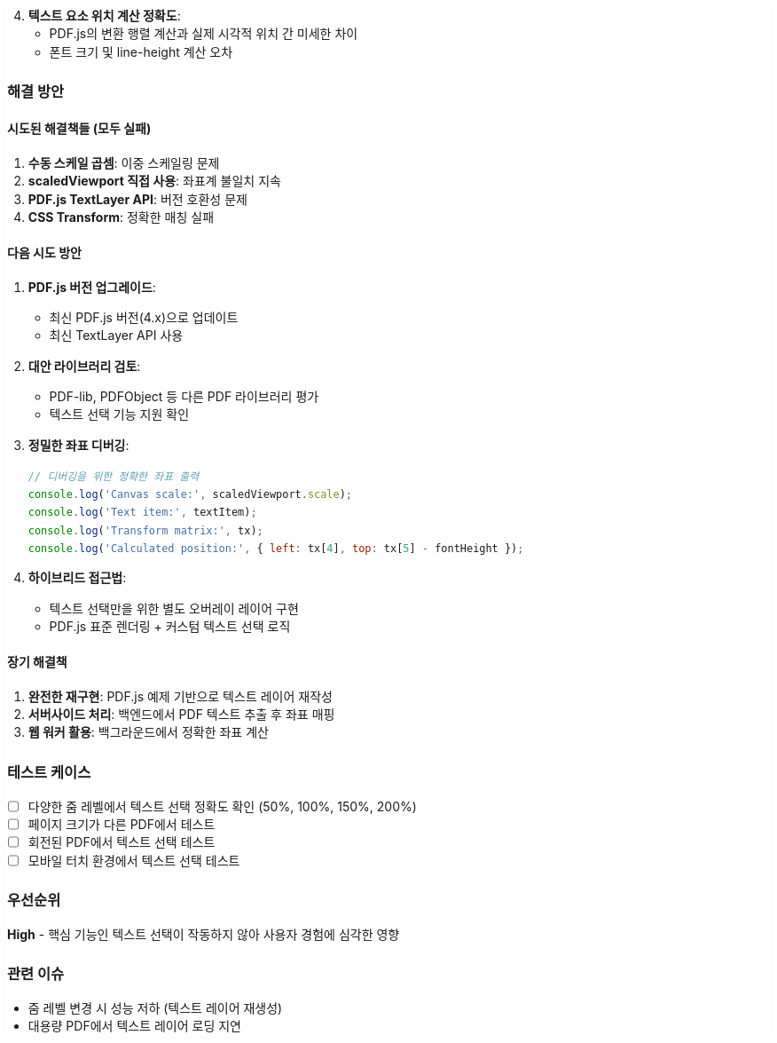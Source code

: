 4. **텍스트 요소 위치 계산 정확도**:
   - PDF.js의 변환 행렬 계산과 실제 시각적 위치 간 미세한 차이
   - 폰트 크기 및 line-height 계산 오차

### 해결 방안

#### 시도된 해결책들 (모두 실패)
1. **수동 스케일 곱셈**: 이중 스케일링 문제
2. **scaledViewport 직접 사용**: 좌표계 불일치 지속
3. **PDF.js TextLayer API**: 버전 호환성 문제
4. **CSS Transform**: 정확한 매칭 실패

#### 다음 시도 방안
1. **PDF.js 버전 업그레이드**:
   - 최신 PDF.js 버전(4.x)으로 업데이트
   - 최신 TextLayer API 사용

2. **대안 라이브러리 검토**:
   - PDF-lib, PDFObject 등 다른 PDF 라이브러리 평가
   - 텍스트 선택 기능 지원 확인

3. **정밀한 좌표 디버깅**:
   ```javascript
   // 디버깅을 위한 정확한 좌표 출력
   console.log('Canvas scale:', scaledViewport.scale);
   console.log('Text item:', textItem);
   console.log('Transform matrix:', tx);
   console.log('Calculated position:', { left: tx[4], top: tx[5] - fontHeight });
   ```

4. **하이브리드 접근법**:
   - 텍스트 선택만을 위한 별도 오버레이 레이어 구현
   - PDF.js 표준 렌더링 + 커스텀 텍스트 선택 로직

#### 장기 해결책
1. **완전한 재구현**: PDF.js 예제 기반으로 텍스트 레이어 재작성
2. **서버사이드 처리**: 백엔드에서 PDF 텍스트 추출 후 좌표 매핑
3. **웹 워커 활용**: 백그라운드에서 정확한 좌표 계산

### 테스트 케이스
- [ ] 다양한 줌 레벨에서 텍스트 선택 정확도 확인 (50%, 100%, 150%, 200%)
- [ ] 페이지 크기가 다른 PDF에서 테스트
- [ ] 회전된 PDF에서 텍스트 선택 테스트
- [ ] 모바일 터치 환경에서 텍스트 선택 테스트

### 우선순위
**High** - 핵심 기능인 텍스트 선택이 작동하지 않아 사용자 경험에 심각한 영향

### 관련 이슈
- 줌 레벨 변경 시 성능 저하 (텍스트 레이어 재생성)
- 대용량 PDF에서 텍스트 레이어 로딩 지연
